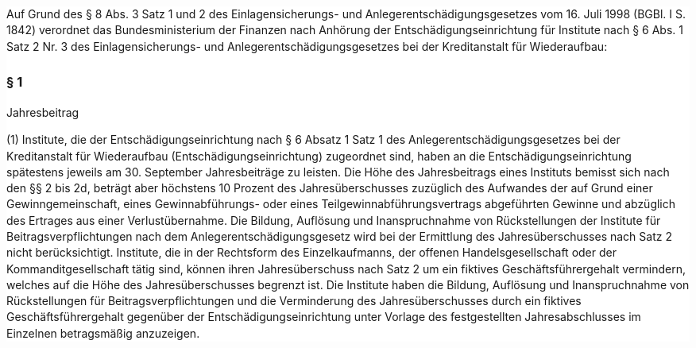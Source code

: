 <div>

<div class="jnhtml">

<div>

<div class="jurAbsatz">

Auf Grund des § 8 Abs. 3 Satz 1 und 2 des Einlagensicherungs- und
Anlegerentschädigungsgesetzes vom 16. Juli 1998 (BGBl. I S. 1842)
verordnet das Bundesministerium der Finanzen nach Anhörung der
Entschädigungseinrichtung für Institute nach § 6 Abs. 1 Satz 2 Nr. 3
des Einlagensicherungs- und Anlegerentschädigungsgesetzes bei der
Kreditanstalt für Wiederaufbau:

</div>

</div>

</div>

</div>

<span id="BJNR189100999BJNE000205118.html"></span>

### § 1  
Jahresbeitrag

<div>

<div class="jnhtml">

<div>

<div class="jurAbsatz">

(1) Institute, die der Entschädigungseinrichtung nach § 6 Absatz 1 Satz
1 des Anlegerentschädigungsgesetzes bei der Kreditanstalt für
Wiederaufbau (Entschädigungseinrichtung) zugeordnet sind, haben an die
Entschädigungseinrichtung spätestens jeweils am 30. September
Jahresbeiträge zu leisten. Die Höhe des Jahresbeitrags eines Instituts
bemisst sich nach den §§ 2 bis 2d, beträgt aber höchstens 10 Prozent des
Jahresüberschusses zuzüglich des Aufwandes der auf Grund einer
Gewinngemeinschaft, eines Gewinnabführungs- oder eines
Teilgewinnabführungsvertrags abgeführten Gewinne und abzüglich des
Ertrages aus einer Verlustübernahme. Die Bildung, Auflösung und
Inanspruchnahme von Rückstellungen der Institute für
Beitragsverpflichtungen nach dem Anlegerentschädigungsgesetz wird bei
der Ermittlung des Jahresüberschusses nach Satz 2 nicht berücksichtigt.
Institute, die in der Rechtsform des Einzelkaufmanns, der offenen
Handelsgesellschaft oder der Kommanditgesellschaft tätig sind, können
ihren Jahresüberschuss nach Satz 2 um ein fiktives Geschäftsführergehalt
vermindern, welches auf die Höhe des Jahresüberschusses begrenzt ist.
Die Institute haben die Bildung, Auflösung und Inanspruchnahme von
Rückstellungen für Beitragsverpflichtungen und die Verminderung des
Jahresüberschusses durch ein fiktives Geschäftsführergehalt gegenüber
der Entschädigungseinrichtung unter Vorlage des festgestellten
Jahresabschlusses im Einzelnen betragsmäßig anzuzeigen.
